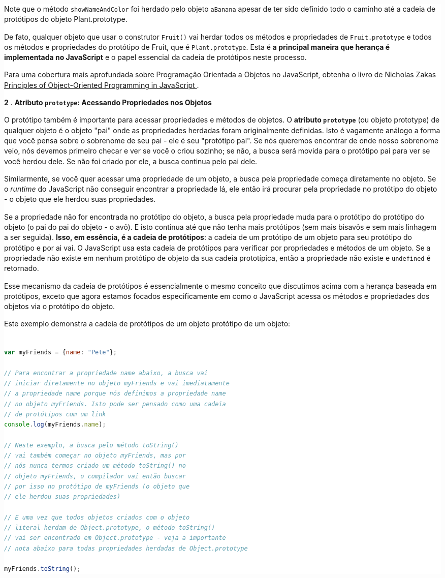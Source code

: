 Note que o método `showNameAndColor` foi herdado pelo objeto `aBanana` apesar de ter sido definido todo o caminho até a cadeia de protótipos do objeto Plant.prototype.

De fato, qualquer objeto que usar o construtor `Fruit()` vai herdar todos os métodos e propriedades de `Fruit.prototype` e todos os métodos e propriedades do protótipo de Fruit, que é `Plant.prototype`. Esta é **a principal maneira que herança é implementada no JavaScript** e o papel essencial da cadeia de protótipos neste processo.

Para uma cobertura mais aprofundada sobre Programação Orientada a Objetos no JavaScript, obtenha o livro de Nicholas Zakas [Principles of Object-Oriented Programming in JavaScript ](https://leanpub.com/oopinjavascript).

**2** . **Atributo `prototype`: Acessando Propriedades nos Objetos**

O protótipo também é importante para acessar propriedades e métodos de objetos. O **atributo `prototype`** (ou objeto prototype) de qualquer objeto é o objeto "pai" onde as propriedades herdadas foram originalmente definidas. Isto é vagamente análogo a forma que você pensa sobre o sobrenome de seu pai - ele é seu "protótipo pai". Se nós queremos encontrar de onde nosso sobrenome veio, nós devemos primeiro checar e ver se você o criou sozinho; se não, a busca será movida para o protótipo pai para ver se você herdou dele. Se não foi criado por ele, a busca continua pelo pai dele.

Similarmente, se você quer acessar uma propriedade de um objeto, a busca pela propriedade começa diretamente no objeto. Se o *runtime* do JavaScript não conseguir encontrar a propriedade lá, ele então irá procurar pela propriedade no protótipo do objeto - o objeto que ele herdou suas propriedades.

Se a propriedade não for encontrada no protótipo do objeto, a busca pela propriedade muda para o protótipo do protótipo do objeto (o pai do pai do objeto - o avô). E isto continua até que não tenha mais protótipos (sem mais bisavôs e sem mais linhagem a ser seguida). **Isso, em essência, é a cadeia de protótipos**: a cadeia de um protótipo de um objeto para seu protótipo do protótipo e por ai vai. O JavaScript usa esta cadeia de protótipos para verificar por propriedades e métodos de um objeto. Se a propriedade não existe em nenhum protótipo de objeto da sua cadeia prototípica, então a propriedade não existe e `undefined` é retornado.

Esse mecanismo da cadeia de protótipos é essencialmente o mesmo conceito que discutimos acima com a herança baseada em protótipos, exceto que agora estamos focados especificamente em como o JavaScript acessa os métodos e propriedades dos objetos via o protótipo do objeto.

Este exemplo demonstra a cadeia de protótipos de um objeto protótipo de um objeto:

```javascript

var myFriends = {name: "Pete"};

// Para encontrar a propriedade name abaixo, a busca vai
// iniciar diretamente no objeto myFriends e vai imediatamente
// a propriedade name porque nós definimos a propriedade name
// no objeto myFriends. Isto pode ser pensado como uma cadeia
// de protótipos com um link
console.log(myFriends.name);

// Neste exemplo, a busca pelo método toString()
// vai também começar no objeto myFriends, mas por
// nós nunca termos criado um método toString() no
// objeto myFriends, o compilador vai então buscar 
// por isso no protótipo de myFriends (o objeto que
// ele herdou suas propriedades)

// E uma vez que todos objetos criados com o objeto
// literal herdam de Object.prototype, o método toString()
// vai ser encontrado em Object.prototype - veja a importante
// nota abaixo para todas propriedades herdadas de Object.prototype

myFriends.toString();

```
